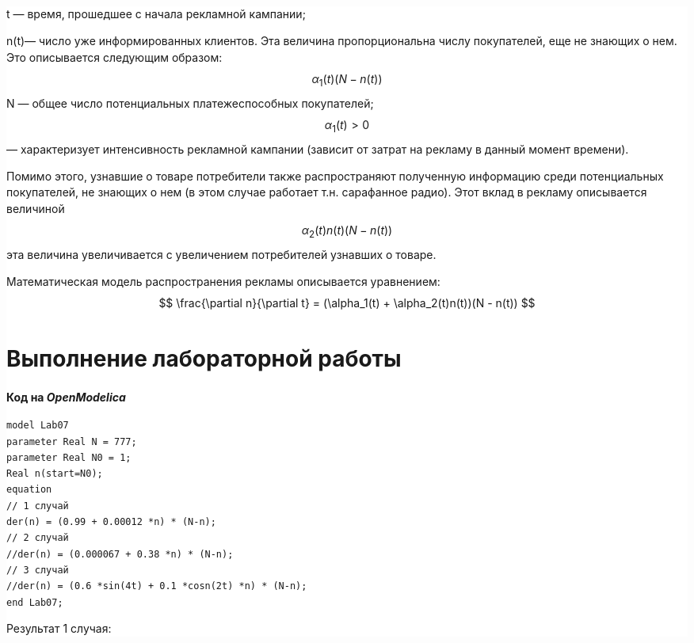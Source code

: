 t — время, прошедшее с начала рекламной кампании;

n(t)— число уже информированных клиентов. Эта величина пропорциональна числу покупателей, еще не знающих о нем. Это описывается следующим образом:
$$
\alpha_1(t)(N-n(t)) 
$$
N — общее число потенциальных платежеспособных покупателей;
$$
\alpha_1(t)>0
$$
 — характеризует интенсивность рекламной кампании (зависит от затрат на рекламу в данный момент времени).

Помимо этого, узнавшие о товаре потребители также распространяют полученную информацию среди потенциальных покупателей, не знающих о нем (в этом случае работает т.н. сарафанное радио). Этот вклад в рекламу описывается величиной
$$
\alpha_2(t)n(t)(N-n(t))
$$
эта величина увеличивается с увеличением потребителей узнавших о товаре.

Математическая модель распространения рекламы описывается уравнением:
$$
\frac{\partial n}{\partial t} = (\alpha_1(t) + \alpha_2(t)n(t))(N - n(t))
$$

# Выполнение лабораторной работы

**Код на *OpenModelica***

   ```
model Lab07
parameter Real N = 777;
parameter Real N0 = 1;
Real n(start=N0);
equation
// 1 случай
der(n) = (0.99 + 0.00012 *n) * (N-n);
// 2 случай
//der(n) = (0.000067 + 0.38 *n) * (N-n);
// 3 случай
//der(n) = (0.6 *sin(4t) + 0.1 *cosn(2t) *n) * (N-n);
end Lab07;
   ```
  
Результат 1 случая:
